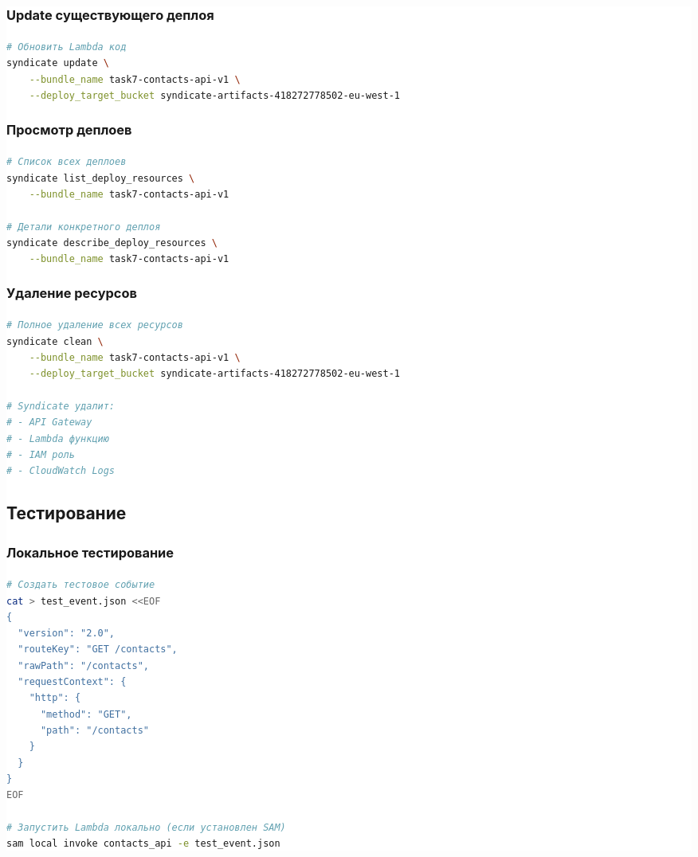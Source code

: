 ### Update существующего деплоя

```bash
# Обновить Lambda код
syndicate update \
    --bundle_name task7-contacts-api-v1 \
    --deploy_target_bucket syndicate-artifacts-418272778502-eu-west-1
```

### Просмотр деплоев

```bash
# Список всех деплоев
syndicate list_deploy_resources \
    --bundle_name task7-contacts-api-v1

# Детали конкретного деплоя
syndicate describe_deploy_resources \
    --bundle_name task7-contacts-api-v1
```

### Удаление ресурсов

```bash
# Полное удаление всех ресурсов
syndicate clean \
    --bundle_name task7-contacts-api-v1 \
    --deploy_target_bucket syndicate-artifacts-418272778502-eu-west-1

# Syndicate удалит:
# - API Gateway
# - Lambda функцию
# - IAM роль
# - CloudWatch Logs
```

## Тестирование

### Локальное тестирование

```bash
# Создать тестовое событие
cat > test_event.json <<EOF
{
  "version": "2.0",
  "routeKey": "GET /contacts",
  "rawPath": "/contacts",
  "requestContext": {
    "http": {
      "method": "GET",
      "path": "/contacts"
    }
  }
}
EOF

# Запустить Lambda локально (если установлен SAM)
sam local invoke contacts_api -e test_event.json
```
